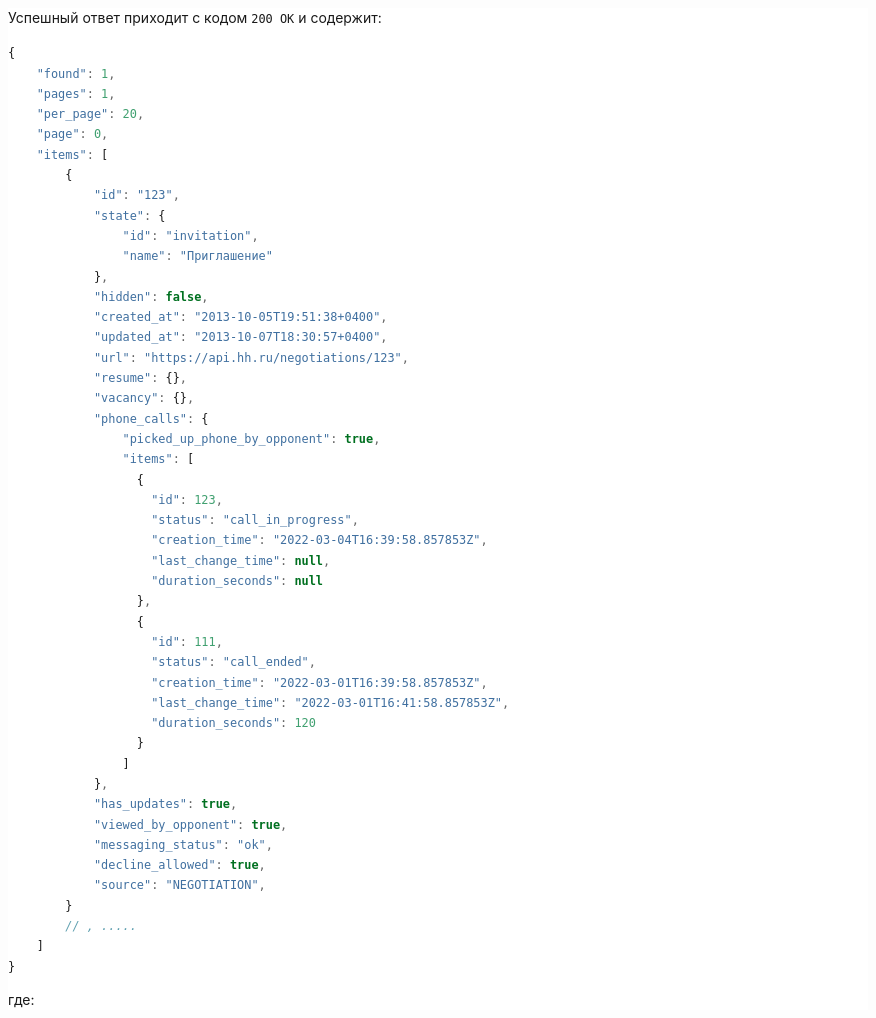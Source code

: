 Успешный ответ приходит с кодом `200 OK` и содержит:

```javascript
{
    "found": 1,
    "pages": 1,
    "per_page": 20,
    "page": 0,
    "items": [
        {
            "id": "123",
            "state": {
                "id": "invitation",
                "name": "Приглашение"
            },
            "hidden": false,
            "created_at": "2013-10-05T19:51:38+0400",
            "updated_at": "2013-10-07T18:30:57+0400",
            "url": "https://api.hh.ru/negotiations/123",
            "resume": {},
            "vacancy": {},
            "phone_calls": {
                "picked_up_phone_by_opponent": true,
                "items": [
                  {
                    "id": 123,
                    "status": "call_in_progress",
                    "creation_time": "2022-03-04T16:39:58.857853Z",
                    "last_change_time": null,
                    "duration_seconds": null
                  },
                  {
                    "id": 111,
                    "status": "call_ended",
                    "creation_time": "2022-03-01T16:39:58.857853Z",
                    "last_change_time": "2022-03-01T16:41:58.857853Z",
                    "duration_seconds": 120   
                  }
                ]
            },
            "has_updates": true,
            "viewed_by_opponent": true,
            "messaging_status": "ok",
            "decline_allowed": true,
            "source": "NEGOTIATION",
        }
        // , .....
    ]
}
```

где:
